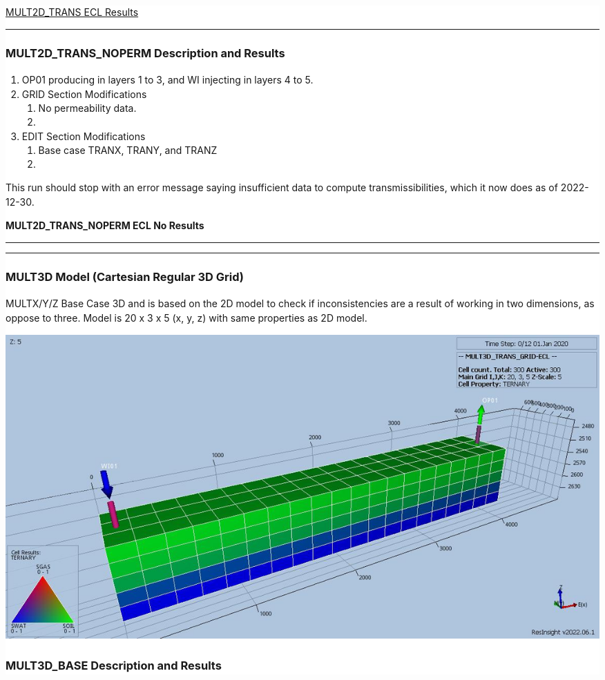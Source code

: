 [MULT2D_TRANS ECL Results](plots/MULT2D_TRANS-ECL.md)

---

### MULT2D_TRANS_NOPERM Description and Results
 1) OP01 producing in layers 1 to 3, and WI injecting in layers 4 to 5.
 2) GRID Section Modifications
     1) No permeability data.
     2)
 3) EDIT Section Modifications
     1) Base case TRANX, TRANY, and TRANZ
     2)

This run should stop with an error message saying insufficient data to compute transmissibilities, which it now does
as of 2022-12-30.

**MULT2D_TRANS_NOPERM ECL No Results**

---

---

### MULT3D Model (Cartesian Regular 3D Grid)
MULTX/Y/Z Base Case 3D and is based on the 2D model to check if inconsistencies are a result of working in two
dimensions, as oppose to three.  Model is 20 x 3 x 5 (x, y, z) with same properties as 2D model.

![](plots/mult3d-model.jpg)

### MULT3D_BASE Description and Results
